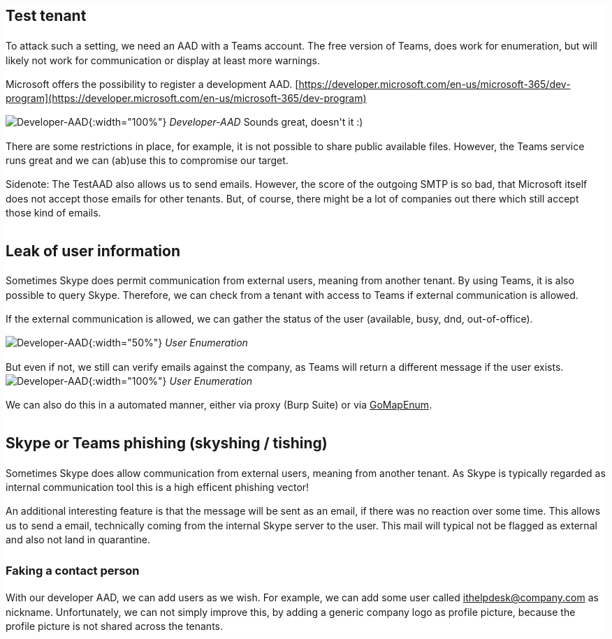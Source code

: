 ## Test tenant
To attack such a setting, we need an AAD with a Teams account. The free version of Teams, does work for enumeration, but will likely not work for communication or display at least more warnings.

Microsoft offers the possibility to register a development AAD. [https://developer.microsoft.com/en-us/microsoft-365/dev-program](https://developer.microsoft.com/en-us/microsoft-365/dev-program)

![Developer-AAD](/assets/media/S4B/Developer-AAD.png){:width="100%"}
*Developer-AAD* 
Sounds great, doesn't it :)

There are some restrictions in place, for example, it is not possible to share public available files. However, the Teams service runs great and we can (ab)use this to compromise our target.

Sidenote: The TestAAD also allows us to send emails. However, the score of the outgoing SMTP is so bad, that Microsoft itself does not accept those emails for other tenants. But, of course, there might be a lot of companies out there which still accept those kind of emails.

## Leak of user information

Sometimes Skype does permit communication from external users, meaning from another tenant. By using Teams, it is also possible to query Skype. Therefore, we can check from a tenant with access to Teams if external communication is allowed.

If the external communication is allowed, we can gather the status of the user (available, busy, dnd, out-of-office). 

![Developer-AAD](/assets/media/S4B/Teams_Userenumeration_Status.png){:width="50%"} 
*User Enumeration* 

But even if not, we still can verify emails against the company, as Teams will return a different message if the user exists. ![Developer-AAD](/assets/media/S4B/Teams_Userenumeration.png){:width="100%"}
*User Enumeration* 

We can also do this in a automated manner, either via proxy (Burp Suite) or via [GoMapEnum](https://github.com/nodauf/GoMapEnum).


## Skype or Teams phishing (skyshing / tishing)

Sometimes Skype does allow communication from external users, meaning from another tenant. As Skype is typically regarded as internal communication tool this is a high efficent phishing vector!

An additional interesting feature is that the message will be sent as an email, if there was no reaction over some time. This allows us to send a email, technically coming from the internal Skype server to the user. This mail will typical not be flagged as external and also not land in quarantine.

### Faking a contact person

With our developer AAD, we can add users as we wish. For example, we can add some user called ithelpdesk@company.com as nickname. Unfortunately, we can not simply improve this, by adding a generic company logo as profile picture, because the profile picture is not shared across the tenants.
